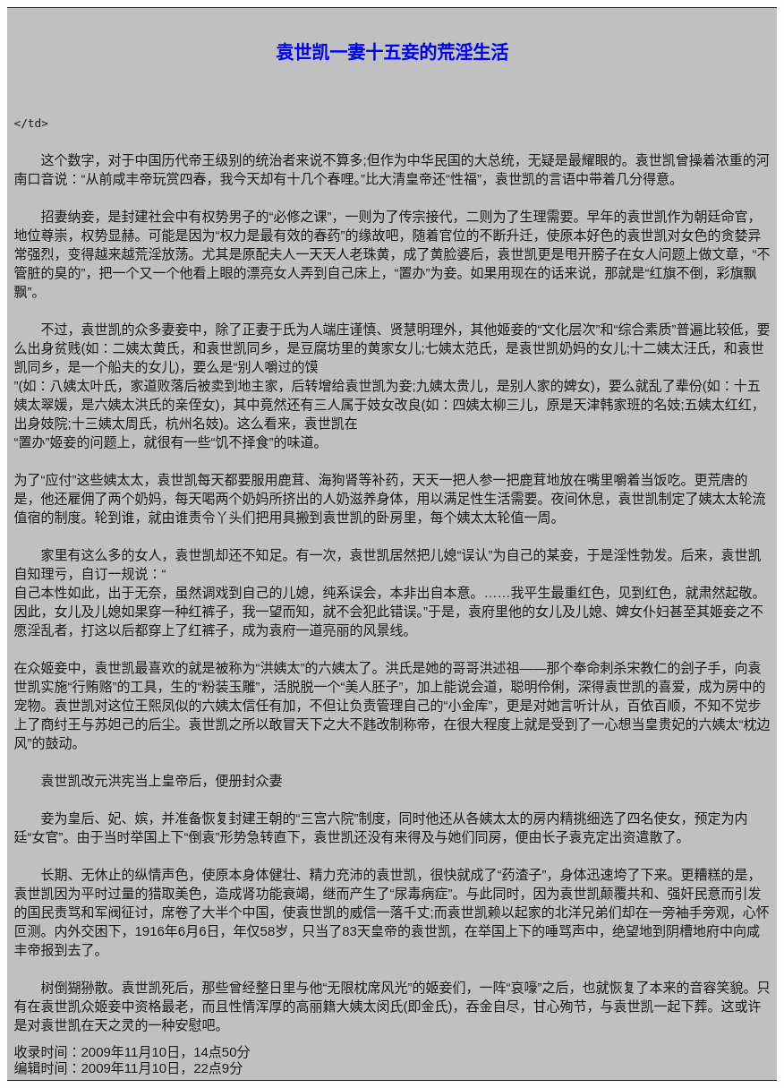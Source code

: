<html>

<head>
</head>

<body leftMargin="10" topMargin="10" rightMargin="10" bgcolor="#D0D0D0">

<table cellSpacing="7" cellPadding="7" width="100%" border="0" bgColor="#C8C8C8"
style="FONT-SIZE: 15px; line-height: 18px; font-family: Verdana, Arial">
<TBODY>
  <tr>
    <td width="100%" height="55" bgcolor="#C0C0C0"
    style="font-weight: bold; line-height: 55px; color: rgb(0,0,255); font-size: 15pt"><p
    align="center">袁世凯一妻十五妾的荒淫生活</td>
  </tr>
  <tr>
    <td bgcolor="#C0C0C0">
    
    
    </td>
  </tr>
  <tr>
    <td bgcolor="#C0C0C0" style="line-height: 21px;">　　这个数字，对于中国历代帝王级别的统治者来说不算多;但作为中华民国的大总统，无疑是最耀眼的。袁世凯曾操着浓重的河南口音说：“从前咸丰帝玩赏四春，我今天却有十几个春哩。”比大清皇帝还“性福”，袁世凯的言语中带着几分得意。<BR> <BR>　　招妻纳妾，是封建社会中有权势男子的“必修之课”，一则为了传宗接代，二则为了生理需要。早年的袁世凯作为朝廷命官，地位尊崇，权势显赫。可能是因为“权力是最有效的春药”的缘故吧，随着官位的不断升迁，使原本好色的袁世凯对女色的贪婪异常强烈，变得越来越荒淫放荡。尤其是原配夫人一天天人老珠黄，成了黄脸婆后，袁世凯更是甩开膀子在女人问题上做文章，“不管脏的臭的”，把一个又一个他看上眼的漂亮女人弄到自己床上，“置办”为妾。如果用现在的话来说，那就是“红旗不倒，彩旗飘飘”。<BR><BR>　　不过，袁世凯的众多妻妾中，除了正妻于氏为人端庄谨慎、贤慧明理外，其他姬妾的“文化层次”和“综合素质”普遍比较低，要么出身贫贱(如：二姨太黄氏，和袁世凯同乡，是豆腐坊里的黄家女儿;七姨太范氏，是袁世凯奶妈的女儿;十二姨太汪氏，和袁世凯同乡，是一个船夫的女儿)，要么是“别人嚼过的馍 <BR>”(如：八姨太叶氏，家道败落后被卖到地主家，后转增给袁世凯为妾;九姨太贵儿，是别人家的婢女)，要么就乱了辈份(如：十五姨太翠媛，是六姨太洪氏的亲侄女)，其中竟然还有三人属于妓女改良(如：四姨太柳三儿，原是天津韩家班的名妓;五姨太红红，出身妓院;十三姨太周氏，杭州名妓)。这么看来，袁世凯在 <BR>“置办”姬妾的问题上，就很有一些“饥不择食”的味道。<BR><BR>为了“应付”这些姨太太，袁世凯每天都要服用鹿茸、海狗肾等补药，天天一把人参一把鹿茸地放在嘴里嚼着当饭吃。更荒唐的是，他还雇佣了两个奶妈，每天喝两个奶妈所挤出的人奶滋养身体，用以满足性生活需要。夜间休息，袁世凯制定了姨太太轮流值宿的制度。轮到谁，就由谁责令丫头们把用具搬到袁世凯的卧房里，每个姨太太轮值一周。<BR><BR>　　家里有这么多的女人，袁世凯却还不知足。有一次，袁世凯居然把儿媳“误认”为自己的某妾，于是淫性勃发。后来，袁世凯自知理亏，自订一规说：“ <BR>自己本性如此，出于无奈，虽然调戏到自己的儿媳，纯系误会，本非出自本意。……我平生最重红色，见到红色，就肃然起敬。因此，女儿及儿媳如果穿一种红裤子，我一望而知，就不会犯此错误。”于是，袁府里他的女儿及儿媳、婢女仆妇甚至其姬妾之不愿淫乱者，打这以后都穿上了红裤子，成为袁府一道亮丽的风景线。<BR><BR>在众姬妾中，袁世凯最喜欢的就是被称为“洪姨太”的六姨太了。洪氏是她的哥哥洪述祖——那个奉命刺杀宋教仁的刽子手，向袁世凯实施“行贿赂”的工具，生的“粉装玉雕”，活脱脱一个“美人胚子”，加上能说会道，聪明伶俐，深得袁世凯的喜爱，成为房中的宠物。袁世凯对这位王熙凤似的六姨太信任有加，不但让负责管理自己的“小金库”，更是对她言听计从，百依百顺，不知不觉步上了商纣王与苏妲己的后尘。袁世凯之所以敢冒天下之大不韪改制称帝，在很大程度上就是受到了一心想当皇贵妃的六姨太“枕边风”的鼓动。<BR><BR>　　袁世凯改元洪宪当上皇帝后，便册封众妻<BR><BR>　　妾为皇后、妃、嫔，并准备恢复封建王朝的“三宫六院”制度，同时他还从各姨太太的房内精挑细选了四名使女，预定为内廷“女官”。由于当时举国上下“倒袁”形势急转直下，袁世凯还没有来得及与她们同房，便由长子袁克定出资遣散了。<BR><BR>　　长期、无休止的纵情声色，使原本身体健壮、精力充沛的袁世凯，很快就成了“药渣子”，身体迅速垮了下来。更糟糕的是，袁世凯因为平时过量的猎取美色，造成肾功能衰竭，继而产生了“尿毒病症”。与此同时，因为袁世凯颠覆共和、强奸民意而引发的国民责骂和军阀征讨，席卷了大半个中国，使袁世凯的威信一落千丈;而袁世凯赖以起家的北洋兄弟们却在一旁袖手旁观，心怀叵测。内外交困下，1916年6月6日，年仅58岁，只当了83天皇帝的袁世凯，在举国上下的唾骂声中，绝望地到阴槽地府中向咸丰帝报到去了。<BR><BR>　　树倒猢狲散。袁世凯死后，那些曾经整日里与他“无限枕席风光”的姬妾们，一阵“哀嚎”之后，也就恢复了本来的音容笑貌。只有在袁世凯众姬妾中资格最老，而且性情浑厚的高丽籍大姨太闵氏(即金氏)，吞金自尽，甘心殉节，与袁世凯一起下葬。这或许是对袁世凯在天之灵的一种安慰吧。</td>
  </tr>
  <tr>
    <td bgcolor="#C0C0C0" style="line-height: 21px;"></td>
  </tr>
  <tr>
    <td bgcolor="#C0C0C0">收录时间：2009年11月10日，14点50分<br>
    编辑时间：2009年11月10日，22点9分</td>
  </tr>
</TBODY>
</table>
</body>
</html>

